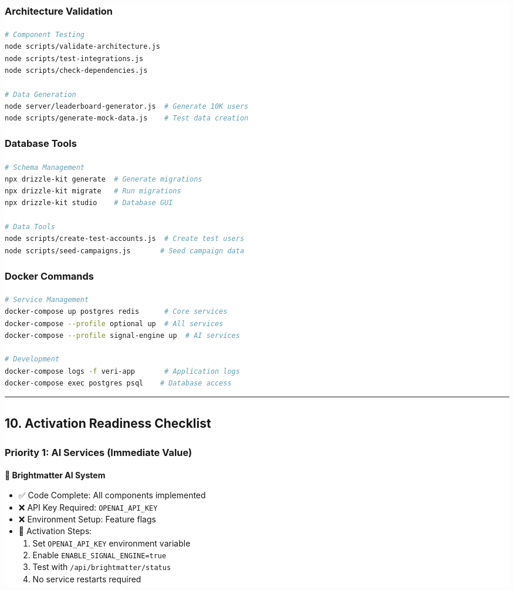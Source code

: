 ```bash
```

### Architecture Validation
```bash
# Component Testing
node scripts/validate-architecture.js
node scripts/test-integrations.js
node scripts/check-dependencies.js

# Data Generation
node server/leaderboard-generator.js  # Generate 10K users
node scripts/generate-mock-data.js    # Test data creation
```

### Database Tools
```bash
# Schema Management
npx drizzle-kit generate  # Generate migrations
npx drizzle-kit migrate   # Run migrations
npx drizzle-kit studio    # Database GUI

# Data Tools
node scripts/create-test-accounts.js  # Create test users
node scripts/seed-campaigns.js       # Seed campaign data
```

### Docker Commands
```bash
# Service Management
docker-compose up postgres redis      # Core services
docker-compose --profile optional up  # All services
docker-compose --profile signal-engine up  # AI services

# Development
docker-compose logs -f veri-app       # Application logs
docker-compose exec postgres psql    # Database access
```

---

## 10. Activation Readiness Checklist

### Priority 1: AI Services (Immediate Value)
**🤖 Brightmatter AI System**
- ✅ Code Complete: All components implemented
- ❌ API Key Required: `OPENAI_API_KEY`
- ❌ Environment Setup: Feature flags
- 🔧 Activation Steps:
  1. Set `OPENAI_API_KEY` environment variable
  2. Enable `ENABLE_SIGNAL_ENGINE=true`
  3. Test with `/api/brightmatter/status`
  4. No service restarts required
